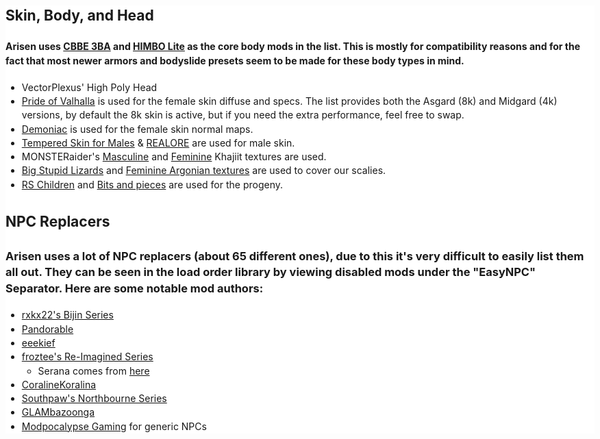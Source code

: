 ## Skin, Body, and Head

 #### Arisen uses [CBBE 3BA](https://www.nexusmods.com/skyrimspecialedition/mods/30174) and [HIMBO Lite](https://www.nexusmods.com/skyrimspecialedition/mods/63107) as the core body mods in the list. This is mostly for compatibility reasons and for the fact that most newer armors and bodyslide presets seem to be made for these body types in mind.

 - VectorPlexus' High Poly Head
 - [Pride of Valhalla](https://www.nexusmods.com/skyrimspecialedition/mods/682) is used for the female skin diffuse and specs. The list provides both the Asgard (8k) and Midgard (4k) versions, by default the 8k skin is active, but if you need the extra performance, feel free to swap.
 - [Demoniac](https://www.nexusmods.com/skyrimspecialedition/mods/29114) is used for the female skin normal maps.
 - [Tempered Skin for Males](https://www.nexusmods.com/skyrimspecialedition/mods/7902) & [REALORE](https://www.nexusmods.com/skyrimspecialedition/mods/67029) are used for male skin.
 - MONSTERaider's [Masculine](https://www.nexusmods.com/skyrimspecialedition/mods/186) and [Feminine](https://www.nexusmods.com/skyrimspecialedition/mods/183) Khajiit textures are used.
 - [Big Stupid Lizards](https://www.nexusmods.com/skyrimspecialedition/mods/43770) and [Feminine Argonian textures](https://www.nexusmods.com/skyrimspecialedition/mods/184) are used to cover our scalies.
 - [RS Children](https://www.nexusmods.com/skyrimspecialedition/mods/2650) and [Bits and pieces](https://www.nexusmods.com/skyrimspecialedition/mods/68579) are used for the progeny.

## NPC Replacers

### Arisen uses a lot of NPC replacers (about 65 different ones), due to this it's very difficult to easily list them all out. They can be seen in the load order library by viewing disabled mods under the "EasyNPC" Separator. Here are some notable mod authors:

 - [rxkx22's Bijin Series](https://www.nexusmods.com/skyrimspecialedition/users/2650523?tab=user+files)
 - [Pandorable](https://www.nexusmods.com/skyrimspecialedition/users/41216925?tab=user+files)
 - [eeekief](https://www.nexusmods.com/skyrimspecialedition/users/65663546?tab=user+files)
 - [froztee's Re-Imagined Series](https://www.nexusmods.com/skyrimspecialedition/users/4847587?tab=user+files)
     - Serana comes from [here](https://www.nexusmods.com/skyrimspecialedition/mods/43430)
 - [CoralineKoralina](https://www.nexusmods.com/skyrimspecialedition/users/54963327?tab=user+files)
 - [Southpaw's Northbourne Series](https://www.nexusmods.com/skyrimspecialedition/users/33336625?tab=user+files)
 - [GLAMbazoonga](https://www.nexusmods.com/skyrimspecialedition/users/83662418?tab=user+files)
 - [Modpocalypse Gaming](https://www.nexusmods.com/skyrimspecialedition/users/122442783?tab=user+files) for generic NPCs
